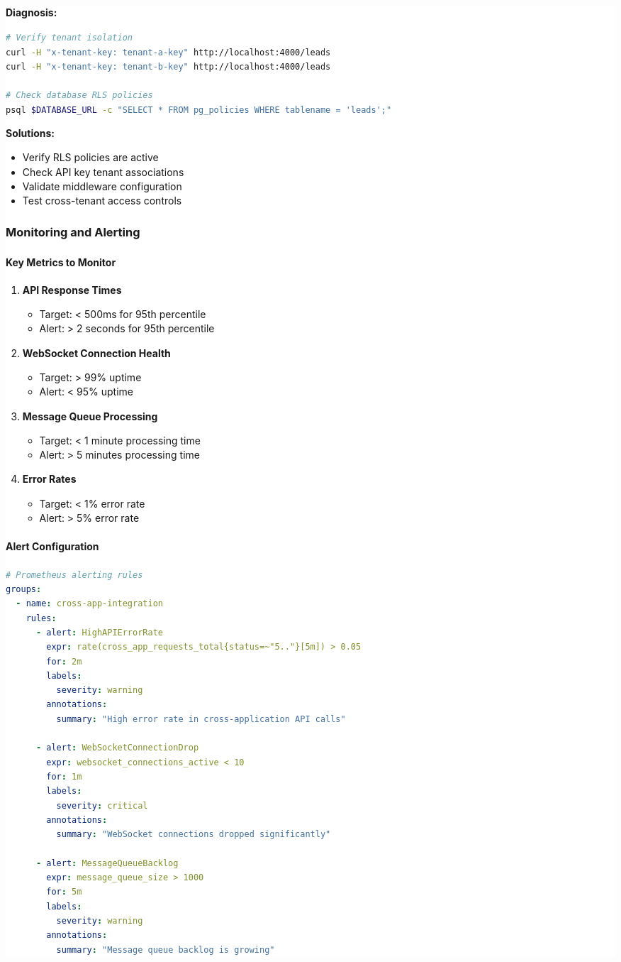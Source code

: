**Diagnosis:**
```bash
# Verify tenant isolation
curl -H "x-tenant-key: tenant-a-key" http://localhost:4000/leads
curl -H "x-tenant-key: tenant-b-key" http://localhost:4000/leads

# Check database RLS policies
psql $DATABASE_URL -c "SELECT * FROM pg_policies WHERE tablename = 'leads';"
```

**Solutions:**
- Verify RLS policies are active
- Check API key tenant associations
- Validate middleware configuration
- Test cross-tenant access controls

### Monitoring and Alerting

#### Key Metrics to Monitor

1. **API Response Times**
   - Target: < 500ms for 95th percentile
   - Alert: > 2 seconds for 95th percentile

2. **WebSocket Connection Health**
   - Target: > 99% uptime
   - Alert: < 95% uptime

3. **Message Queue Processing**
   - Target: < 1 minute processing time
   - Alert: > 5 minutes processing time

4. **Error Rates**
   - Target: < 1% error rate
   - Alert: > 5% error rate

#### Alert Configuration

```yaml
# Prometheus alerting rules
groups:
  - name: cross-app-integration
    rules:
      - alert: HighAPIErrorRate
        expr: rate(cross_app_requests_total{status=~"5.."}[5m]) > 0.05
        for: 2m
        labels:
          severity: warning
        annotations:
          summary: "High error rate in cross-application API calls"
          
      - alert: WebSocketConnectionDrop
        expr: websocket_connections_active < 10
        for: 1m
        labels:
          severity: critical
        annotations:
          summary: "WebSocket connections dropped significantly"
          
      - alert: MessageQueueBacklog
        expr: message_queue_size > 1000
        for: 5m
        labels:
          severity: warning
        annotations:
          summary: "Message queue backlog is growing"
```